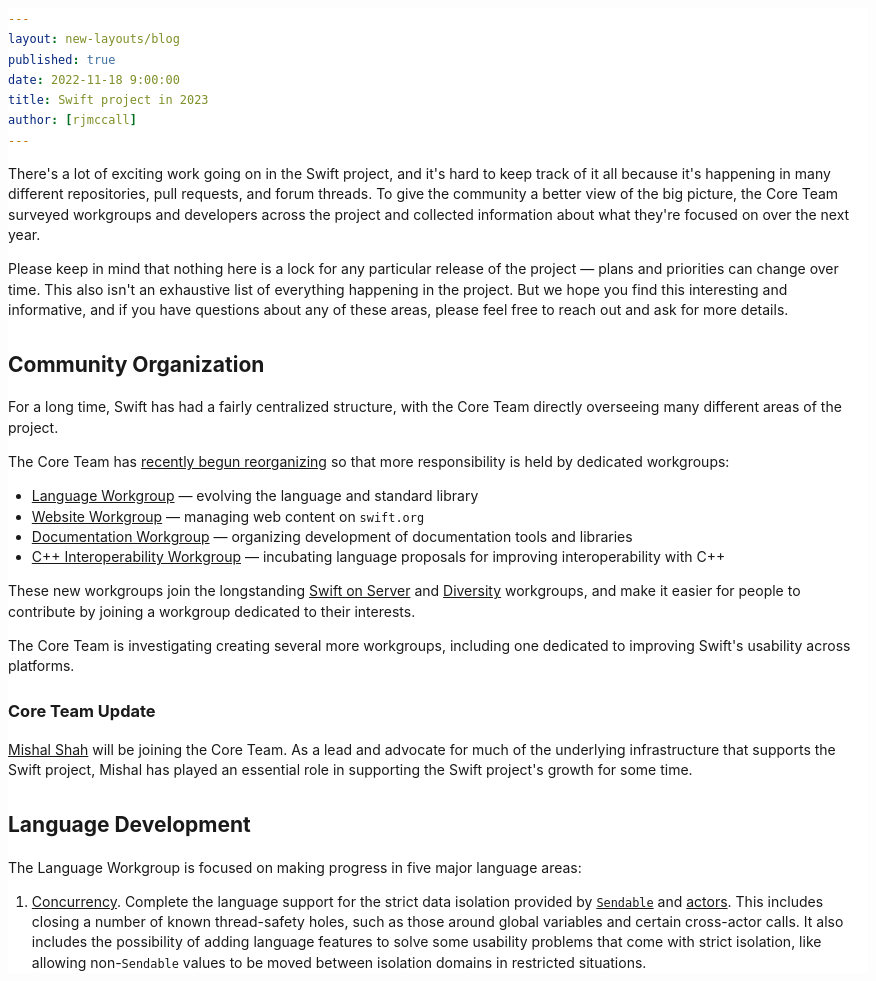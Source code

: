 ```yaml
---
layout: new-layouts/blog
published: true
date: 2022-11-18 9:00:00
title: Swift project in 2023
author: [rjmccall]
---
```


There's a lot of exciting work going on in the Swift project, and it's hard to keep track of it all because it's happening in many different repositories, pull requests, and forum threads. To give the community a better view of the big picture, the Core Team surveyed workgroups and developers across the project and collected information about what they're focused on over the next year.

Please keep in mind that nothing here is a lock for any particular release of the project — plans and priorities can change over time. This also isn't an exhaustive list of everything happening in the project. But we hope you find this interesting and informative, and if you have questions about any of these areas, please feel free to reach out and ask for more details.

## Community Organization

For a long time, Swift has had a fairly centralized structure, with the Core Team directly overseeing many different areas of the project.

The Core Team has [recently begun reorganizing](https://www.swift.org/blog/language-workgroup/) so that more responsibility is held by dedicated workgroups:

* [Language Workgroup](https://www.swift.org/language-workgroup/) — evolving the language and standard library
* [Website Workgroup](https://www.swift.org/website/) — managing web content on `swift.org`
* [Documentation Workgroup](https://www.swift.org/documentation-workgroup/) — organizing development of documentation tools and libraries
* [C++ Interoperability Workgroup](https://www.swift.org/cxx-interop-workgroup/) — incubating language proposals for improving interoperability with C++

These new workgroups join the longstanding [Swift on Server](https://www.swift.org/server/) and [Diversity](https://www.swift.org/diversity/) workgroups, and make it easier for people to contribute by joining a workgroup dedicated to their interests.

The Core Team is investigating creating several more workgroups, including one dedicated to improving Swift's usability across platforms.

### Core Team Update

[Mishal Shah](https://github.com/shahmishal) will be joining the Core Team. As a lead and advocate for much of the underlying infrastructure that supports the Swift project, Mishal has played an essential role in supporting the Swift project's growth for some time.

## Language Development

The Language Workgroup is focused on making progress in five major language areas:

1. [Concurrency](https://forums.swift.org/t/swift-concurrency-roadmap/41611). Complete the language support for the strict data isolation provided by [`Sendable`](https://github.com/swiftlang/swift-evolution/blob/main/proposals/0302-concurrent-value-and-concurrent-closures.md) and [actors](https://github.com/swiftlang/swift-evolution/blob/main/proposals/0306-actors.md). This includes closing a number of known thread-safety holes, such as those around global variables and certain cross-actor calls. It also includes the possibility of adding language features to solve some usability problems that come with strict isolation, like allowing non-`Sendable` values to be moved between isolation domains in restricted situations.
